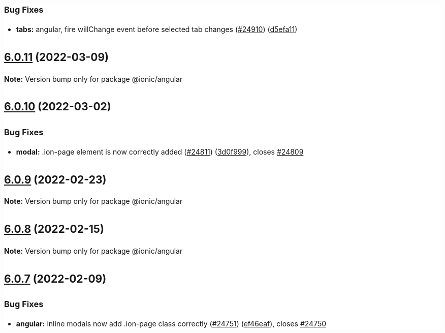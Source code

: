 
### Bug Fixes

* **tabs:** angular, fire willChange event before selected tab changes ([#24910](https://github.com/ionic-team/ionic/issues/24910)) ([d5efa11](https://github.com/ionic-team/ionic/commit/d5efa113317eaf874712134dc9b8e4502aa4760f))





## [6.0.11](https://github.com/ionic-team/ionic/compare/v6.0.10...v6.0.11) (2022-03-09)

**Note:** Version bump only for package @ionic/angular





## [6.0.10](https://github.com/ionic-team/ionic/compare/v6.0.9...v6.0.10) (2022-03-02)


### Bug Fixes

* **modal:** .ion-page element is now correctly added ([#24811](https://github.com/ionic-team/ionic/issues/24811)) ([3d0f999](https://github.com/ionic-team/ionic/commit/3d0f99904fe192fcb5f529780858a0f25f076af7)), closes [#24809](https://github.com/ionic-team/ionic/issues/24809)





## [6.0.9](https://github.com/ionic-team/ionic/compare/v6.0.8...v6.0.9) (2022-02-23)

**Note:** Version bump only for package @ionic/angular





## [6.0.8](https://github.com/ionic-team/ionic/compare/v6.0.7...v6.0.8) (2022-02-15)

**Note:** Version bump only for package @ionic/angular





## [6.0.7](https://github.com/ionic-team/ionic/compare/v6.0.6...v6.0.7) (2022-02-09)


### Bug Fixes

* **angular:** inline modals now add .ion-page class correctly ([#24751](https://github.com/ionic-team/ionic/issues/24751)) ([ef46eaf](https://github.com/ionic-team/ionic/commit/ef46eafc9476a85ea3369e542f528d01d3cca0a8)), closes [#24750](https://github.com/ionic-team/ionic/issues/24750)
